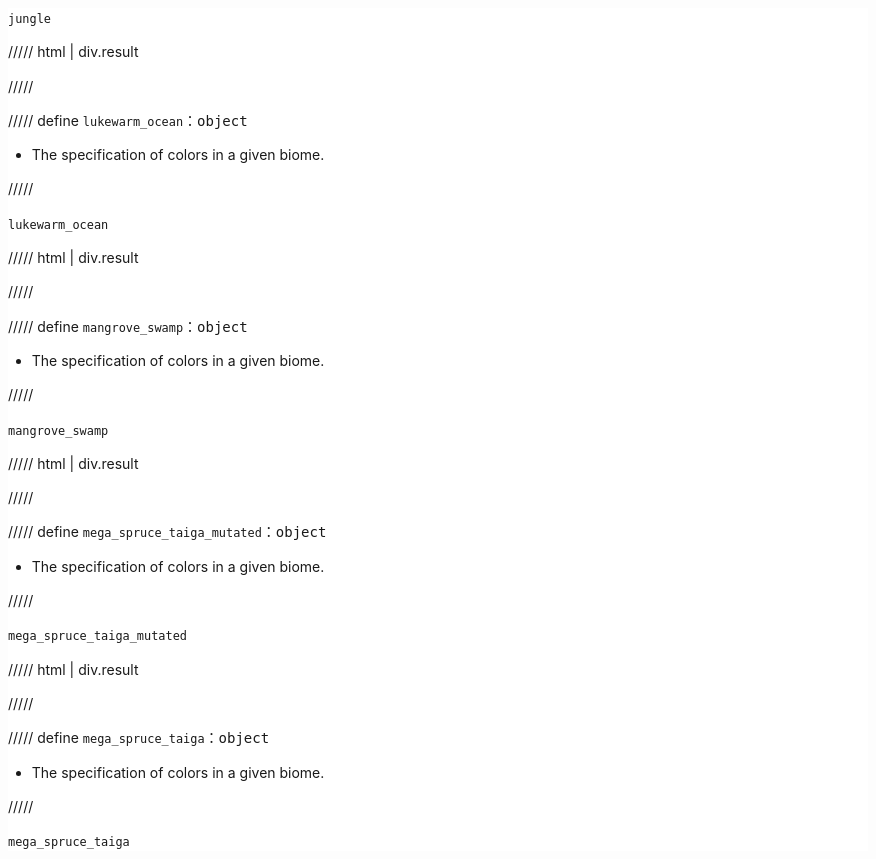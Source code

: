 <div class="language-text highlight"><span class="filename"><code>jungle</code></span><pre id="__code_1"><span></span></pre></div>

///// html | div.result

/////


///// define
`lukewarm_ocean`：<samp>object</samp>

- The specification of colors in a given biome.


/////

<div class="language-text highlight"><span class="filename"><code>lukewarm_ocean</code></span><pre id="__code_1"><span></span></pre></div>

///// html | div.result

/////


///// define
`mangrove_swamp`：<samp>object</samp>

- The specification of colors in a given biome.


/////

<div class="language-text highlight"><span class="filename"><code>mangrove_swamp</code></span><pre id="__code_1"><span></span></pre></div>

///// html | div.result

/////


///// define
`mega_spruce_taiga_mutated`：<samp>object</samp>

- The specification of colors in a given biome.


/////

<div class="language-text highlight"><span class="filename"><code>mega_spruce_taiga_mutated</code></span><pre id="__code_1"><span></span></pre></div>

///// html | div.result

/////


///// define
`mega_spruce_taiga`：<samp>object</samp>

- The specification of colors in a given biome.


/////

<div class="language-text highlight"><span class="filename"><code>mega_spruce_taiga</code></span><pre id="__code_1"><span></span></pre></div>
